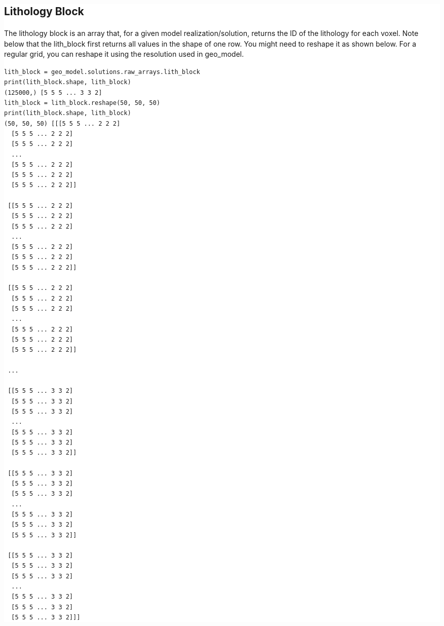## Lithology Block

The lithology block is an array that, for a given model realization/solution, returns the ID of the lithology for each voxel. Note below that the lith_block first returns all values in the shape of one row. You might need to reshape it as shown below. For a regular grid, you can reshape it using the resolution used in geo_model.

```
lith_block = geo_model.solutions.raw_arrays.lith_block
print(lith_block.shape, lith_block)
(125000,) [5 5 5 ... 3 3 2]
lith_block = lith_block.reshape(50, 50, 50)
print(lith_block.shape, lith_block)
(50, 50, 50) [[[5 5 5 ... 2 2 2]
  [5 5 5 ... 2 2 2]
  [5 5 5 ... 2 2 2]
  ...
  [5 5 5 ... 2 2 2]
  [5 5 5 ... 2 2 2]
  [5 5 5 ... 2 2 2]]

 [[5 5 5 ... 2 2 2]
  [5 5 5 ... 2 2 2]
  [5 5 5 ... 2 2 2]
  ...
  [5 5 5 ... 2 2 2]
  [5 5 5 ... 2 2 2]
  [5 5 5 ... 2 2 2]]

 [[5 5 5 ... 2 2 2]
  [5 5 5 ... 2 2 2]
  [5 5 5 ... 2 2 2]
  ...
  [5 5 5 ... 2 2 2]
  [5 5 5 ... 2 2 2]
  [5 5 5 ... 2 2 2]]

 ...

 [[5 5 5 ... 3 3 2]
  [5 5 5 ... 3 3 2]
  [5 5 5 ... 3 3 2]
  ...
  [5 5 5 ... 3 3 2]
  [5 5 5 ... 3 3 2]
  [5 5 5 ... 3 3 2]]

 [[5 5 5 ... 3 3 2]
  [5 5 5 ... 3 3 2]
  [5 5 5 ... 3 3 2]
  ...
  [5 5 5 ... 3 3 2]
  [5 5 5 ... 3 3 2]
  [5 5 5 ... 3 3 2]]

 [[5 5 5 ... 3 3 2]
  [5 5 5 ... 3 3 2]
  [5 5 5 ... 3 3 2]
  ...
  [5 5 5 ... 3 3 2]
  [5 5 5 ... 3 3 2]
  [5 5 5 ... 3 3 2]]]
```
